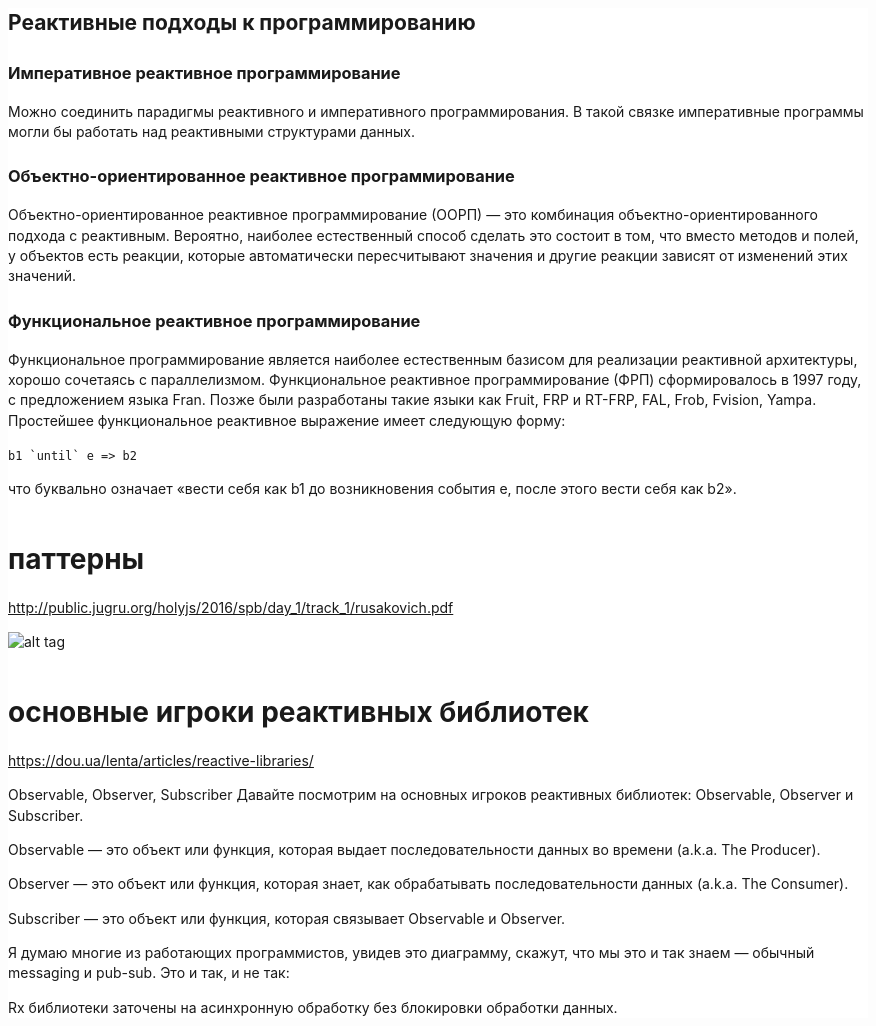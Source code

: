 ## Реактивные подходы к программированию

### Императивное реактивное программирование
Можно соединить парадигмы реактивного и императивного программирования. В такой связке императивные программы могли бы работать над реактивными структурами данных.

### Объектно-ориентированное реактивное программирование
Объектно-ориентированное реактивное программирование (ООРП) — это комбинация объектно-ориентированного подхода с реактивным. Вероятно, наиболее естественный способ сделать это состоит в том, что вместо методов и полей, у объектов есть реакции, которые автоматически пересчитывают значения и другие реакции зависят от изменений этих значений.

### Функциональное реактивное программирование
Функциональное программирование является наиболее естественным базисом для реализации реактивной архитектуры, хорошо сочетаясь с параллелизмом.
Функциональное реактивное программирование (ФРП) сформировалось в 1997 году, с предложением языка Fran. Позже были разработаны такие языки как Fruit, FRP и RT-FRP, FAL, Frob, Fvision, Yampa.
Простейшее функциональное реактивное выражение имеет следующую форму:
```
b1 `until` e => b2
```
что буквально означает «вести себя как b1 до возникновения события e, после этого вести себя как b2».


# паттерны 

http://public.jugru.org/holyjs/2016/spb/day_1/track_1/rusakovich.pdf

![alt tag](https://lh3.googleusercontent.com/-t7JXfsD7J_U/VKi1lbT5ZvI/AAAAAAAALms/g7-1psSs4pM/w800-h800/How%2Bto%2Buse%2BGOF%2BDesign%2BPatterns.gif)


# основные игроки реактивных библиотек
https://dou.ua/lenta/articles/reactive-libraries/

Observable, Observer, Subscriber
Давайте посмотрим на основных игроков реактивных библиотек: Observable, Observer и Subscriber.

Observable — это объект или функция, которая выдает последовательности данных во времени (a.k.a. The Producer).

Observer — это объект или функция, которая знает, как обрабатывать последовательности данных (a.k.a. The Consumer).

Subscriber — это объект или функция, которая связывает Observable и Observer.


Я думаю многие из работающих программистов, увидев это диаграмму, скажут, что мы это и так знаем — обычный messaging и pub-sub. Это и так, и не так:

Rx библиотеки заточены на асинхронную обработку без блокировки обработки данных.
